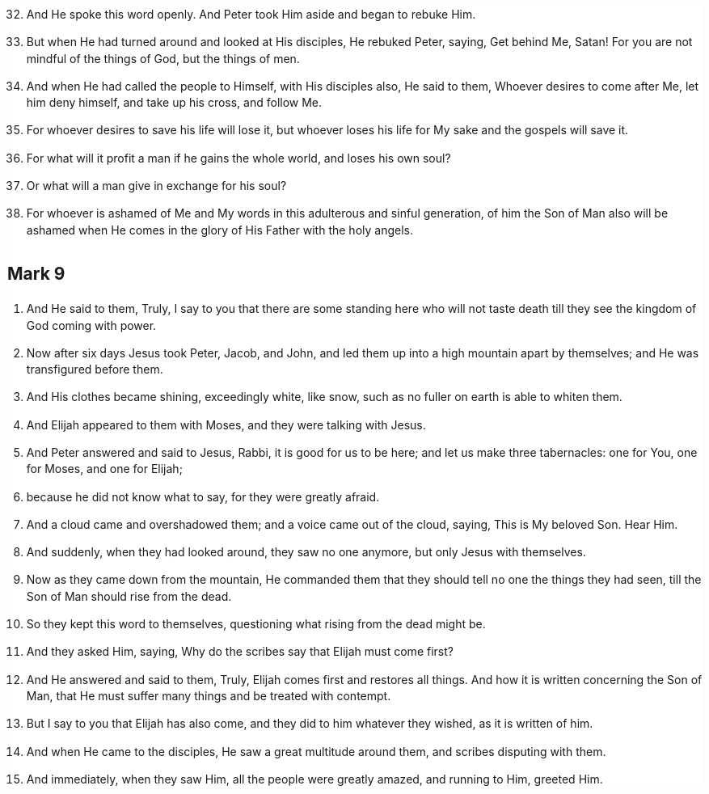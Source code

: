 32. And He spoke this word openly. And Peter took Him aside and began to rebuke Him.

33. But when He had turned around and looked at His disciples, He rebuked Peter, saying, Get behind Me, Satan! For you are not mindful of the things of God, but the things of men.

34. And when He had called the people to Himself, with His disciples also, He said to them, Whoever desires to come after Me, let him deny himself, and take up his cross, and follow Me.

35. For whoever desires to save his life will lose it, but whoever loses his life for My sake and the gospels will save it.

36. For what will it profit a man if he gains the whole world, and loses his own soul?

37. Or what will a man give in exchange for his soul?

38. For whoever is ashamed of Me and My words in this adulterous and sinful generation, of him the Son of Man also will be ashamed when He comes in the glory of His Father with the holy angels.

## Mark 9

1. And He said to them, Truly, I say to you that there are some standing here who will not taste death till they see the kingdom of God coming with power.

2. Now after six days Jesus took Peter, Jacob, and John, and led them up into a high mountain apart by themselves; and He was transfigured before them.

3. And His clothes became shining, exceedingly white, like snow, such as no fuller on earth is able to whiten them.

4. And Elijah appeared to them with Moses, and they were talking with Jesus.

5. And Peter answered and said to Jesus, Rabbi, it is good for us to be here; and let us make three tabernacles: one for You, one for Moses, and one for Elijah;

6. because he did not know what to say, for they were greatly afraid.

7. And a cloud came and overshadowed them; and a voice came out of the cloud, saying, This is My beloved Son. Hear Him.

8. And suddenly, when they had looked around, they saw no one anymore, but only Jesus with themselves.

9. Now as they came down from the mountain, He commanded them that they should tell no one the things they had seen, till the Son of Man should rise from the dead.

10. So they kept this word to themselves, questioning what rising from the dead might be.

11. And they asked Him, saying, Why do the scribes say that Elijah must come first?

12. And He answered and said to them, Truly, Elijah comes first and restores all things. And how it is written concerning the Son of Man, that He must suffer many things and be treated with contempt.

13. But I say to you that Elijah has also come, and they did to him whatever they wished, as it is written of him.

14. And when He came to the disciples, He saw a great multitude around them, and scribes disputing with them.

15. And immediately, when they saw Him, all the people were greatly amazed, and running to Him, greeted Him.
